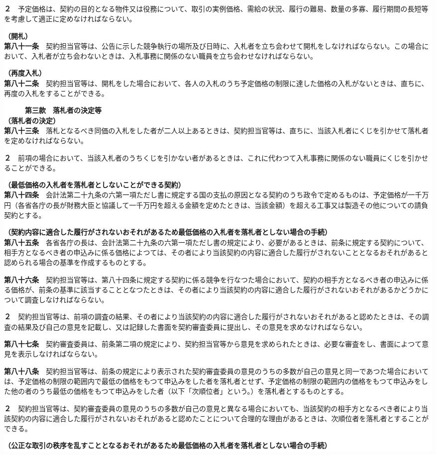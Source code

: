 **２**　予定価格は、契約の目的となる物件又は役務について、取引の実例価格、需給の状況、履行の難易、数量の多寡、履行期間の長短等を考慮して適正に定めなければならない。  
  
**（開札）**  
**第八十一条**　契約担当官等は、公告に示した競争執行の場所及び日時に、入札者を立ち会わせて開札をしなければならない。この場合において、入札者が立ち会わないときは、入札事務に関係のない職員を立ち会わせなければならない。  
  
**（再度入札）**  
**第八十二条**　契約担当官等は、開札をした場合において、各人の入札のうち予定価格の制限に達した価格の入札がないときは、直ちに、再度の入札をすることができる。  
  
&emsp;&emsp;&emsp;**第三款　落札者の決定等**  
**（落札者の決定）**  
**第八十三条**　落札となるべき同価の入札をした者が二人以上あるときは、契約担当官等は、直ちに、当該入札者にくじを引かせて落札者を定めなければならない。  
  
**２**　前項の場合において、当該入札者のうちくじを引かない者があるときは、これに代わつて入札事務に関係のない職員にくじを引かせることができる。  
  
**（最低価格の入札者を落札者としないことができる契約）**  
**第八十四条**　会計法第二十九条の六第一項ただし書に規定する国の支払の原因となる契約のうち政令で定めるものは、予定価格が一千万円（各省各庁の長が財務大臣と協議して一千万円を超える金額を定めたときは、当該金額）を超える工事又は製造その他についての請負契約とする。  
  
**（契約内容に適合した履行がされないおそれがあるため最低価格の入札者を落札者としない場合の手続）**  
**第八十五条**　各省各庁の長は、会計法第二十九条の六第一項ただし書の規定により、必要があるときは、前条に規定する契約について、相手方となるべき者の申込みに係る価格によつては、その者により当該契約の内容に適合した履行がされないこととなるおそれがあると認められる場合の基準を作成するものとする。  
  
**第八十六条**　契約担当官等は、第八十四条に規定する契約に係る競争を行なつた場合において、契約の相手方となるべき者の申込みに係る価格が、前条の基準に該当することとなつたときは、その者により当該契約の内容に適合した履行がされないおそれがあるかどうかについて調査しなければならない。  
  
**２**　契約担当官等は、前項の調査の結果、その者により当該契約の内容に適合した履行がされないおそれがあると認めたときは、その調査の結果及び自己の意見を記載し、又は記録した書面を契約審査委員に提出し、その意見を求めなければならない。  
  
**第八十七条**　契約審査委員は、前条第二項の規定により、契約担当官等から意見を求められたときは、必要な審査をし、書面によつて意見を表示しなければならない。  
  
**第八十八条**　契約担当官等は、前条の規定により表示された契約審査委員の意見のうちの多数が自己の意見と同一であつた場合においては、予定価格の制限の範囲内で最低の価格をもつて申込みをした者を落札者とせず、予定価格の制限の範囲内の価格をもつて申込みをした他の者のうち最低の価格をもつて申込みをした者（以下「次順位者」という。）を落札者とするものとする。  
  
**２**　契約担当官等は、契約審査委員の意見のうちの多数が自己の意見と異なる場合においても、当該契約の相手方となるべき者により当該契約の内容に適合した履行がされないおそれがあると認めたことについて合理的な理由があるときは、次順位者を落札者とすることができる。  
  
**（公正な取引の秩序を乱すこととなるおそれがあるため最低価格の入札者を落札者としない場合の手続）**  
